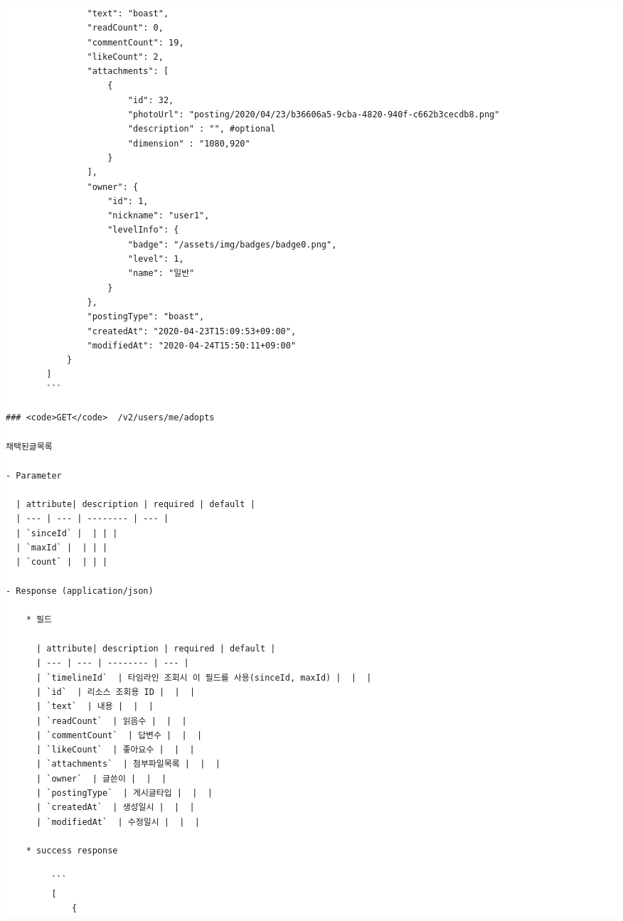 ```
                "text": "boast",
                "readCount": 0,
                "commentCount": 19,
                "likeCount": 2,
                "attachments": [
                    {
                        "id": 32,
                        "photoUrl": "posting/2020/04/23/b36606a5-9cba-4820-940f-c662b3cecdb8.png"
                        "description" : "", #optional
                        "dimension" : "1080,920"     
                    }
                ],
                "owner": {
                    "id": 1,
                    "nickname": "user1",
                    "levelInfo": {
                        "badge": "/assets/img/badges/badge0.png",
                        "level": 1,
                        "name": "일반"
                    }
                },
                "postingType": "boast",
                "createdAt": "2020-04-23T15:09:53+09:00",
                "modifiedAt": "2020-04-24T15:50:11+09:00"
            }
        ]
        ```

### <code>GET</code>  /v2/users/me/adopts

채택된글목록

- Parameter

  | attribute| description | required | default |
  | --- | --- | -------- | --- |
  | `sinceId` |  | | |
  | `maxId` |  | | |
  | `count` |  | | |

- Response (application/json)

    * 필드

      | attribute| description | required | default |
      | --- | --- | -------- | --- |
      | `timelineId`  | 타임라인 조회시 이 필드를 사용(sinceId, maxId) |  |  |
      | `id`  | 리소스 조회용 ID |  |  |
      | `text`  | 내용 |  |  |
      | `readCount`  | 읽음수 |  |  |
      | `commentCount`  | 답변수 |  |  |
      | `likeCount`  | 좋아요수 |  |  |
      | `attachments`  | 첨부파일목록 |  |  |
      | `owner`  | 글쓴이 |  |  |
      | `postingType`  | 게시글타입 |  |  |
      | `createdAt`  | 생성일시 |  |  |
      | `modifiedAt`  | 수정일시 |  |  |

    * success response

         ```
         [
             {
```